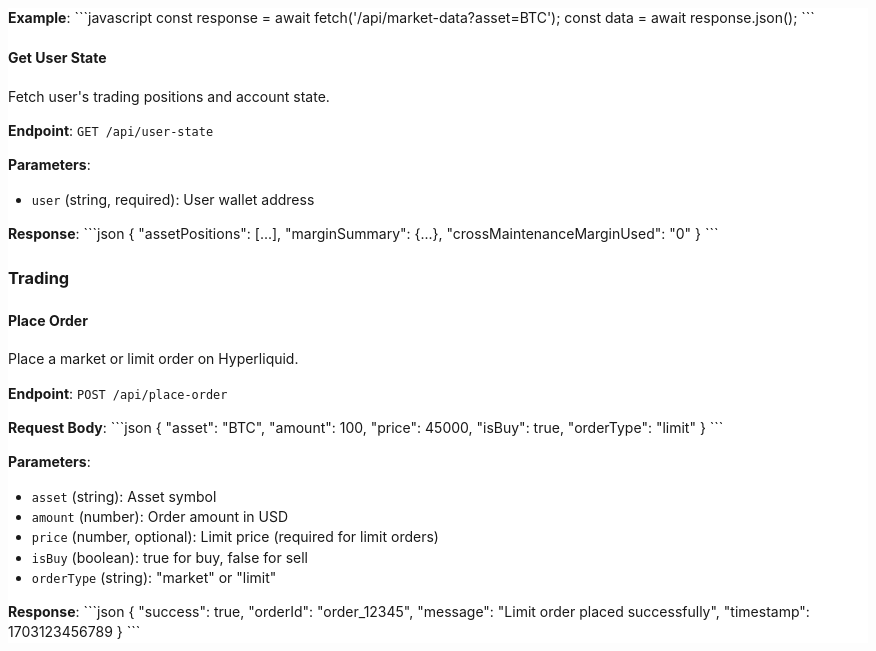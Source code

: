 **Example**:
\`\`\`javascript
const response = await fetch('/api/market-data?asset=BTC');
const data = await response.json();
\`\`\`

#### Get User State
Fetch user's trading positions and account state.

**Endpoint**: `GET /api/user-state`

**Parameters**:
- `user` (string, required): User wallet address

**Response**:
\`\`\`json
{
  "assetPositions": [...],
  "marginSummary": {...},
  "crossMaintenanceMarginUsed": "0"
}
\`\`\`

### Trading

#### Place Order
Place a market or limit order on Hyperliquid.

**Endpoint**: `POST /api/place-order`

**Request Body**:
\`\`\`json
{
  "asset": "BTC",
  "amount": 100,
  "price": 45000,
  "isBuy": true,
  "orderType": "limit"
}
\`\`\`

**Parameters**:
- `asset` (string): Asset symbol
- `amount` (number): Order amount in USD
- `price` (number, optional): Limit price (required for limit orders)
- `isBuy` (boolean): true for buy, false for sell
- `orderType` (string): "market" or "limit"

**Response**:
\`\`\`json
{
  "success": true,
  "orderId": "order_12345",
  "message": "Limit order placed successfully",
  "timestamp": 1703123456789
}
\`\`\`
